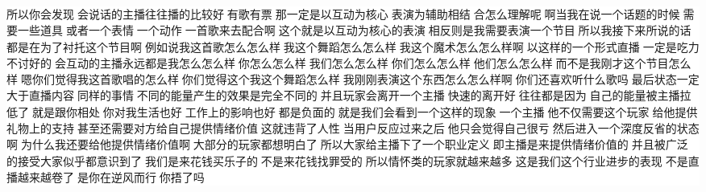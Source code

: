 所以你会发现
会说话的主播往往播的比较好
有歌有票
那一定是以互动为核心
表演为辅助相结
合怎么理解呢
啊当我在说一个话题的时候
需要一些道具
或者一个表情
一个动作
一首歌来去配合啊
这个就是以互动为核心的表演
相反则是我需要表演一个节目
所以我接下来所说的话
都是在为了衬托这个节目啊
例如说我这首歌怎么怎么样
我这个舞蹈怎么怎么样
我这个魔术怎么怎么样啊
以这样的一个形式直播
一定是吃力不讨好的
会互动的主播永远都是我怎么怎么样
你怎么怎么样
我们怎么怎么样
你们怎么怎么样
他们怎么怎么样
而不是我刚才这个节目怎么样
嗯你们觉得我这首歌唱的怎么样
你们觉得这个我这个舞蹈怎么样
我刚刚表演这个东西怎么怎么样啊
你们还喜欢听什么歌吗
最后状态一定大于直播内容
同样的事情
不同的能量产生的效果是完全不同的
并且玩家会离开一个主播
快速的离开好
往往都是因为
自己的能量被主播拉低了
就是跟你相处
你对我生活也好
工作上的影响也好
都是负面的
就是我们会看到一个这样的现象
一个主播
他不仅需要这个玩家
给他提供礼物上的支持
甚至还需要对方给自己提供情绪价值
这就违背了人性
当用户反应过来之后
他只会觉得自己很亏
然后进入一个深度反省的状态
啊
为什么我还要给他提供情绪价值啊
大部分的玩家都想明白了
所以大家给主播下了一个职业定义
即主播是来提供情绪价值的
并且被广泛
的接受大家似乎都意识到了
我们是来花钱买乐子的
不是来花钱找罪受的
所以情怀类的玩家就越来越多
这是我们这个行业进步的表现
不是直播越来越卷了
是你在逆风而行
你捂了吗